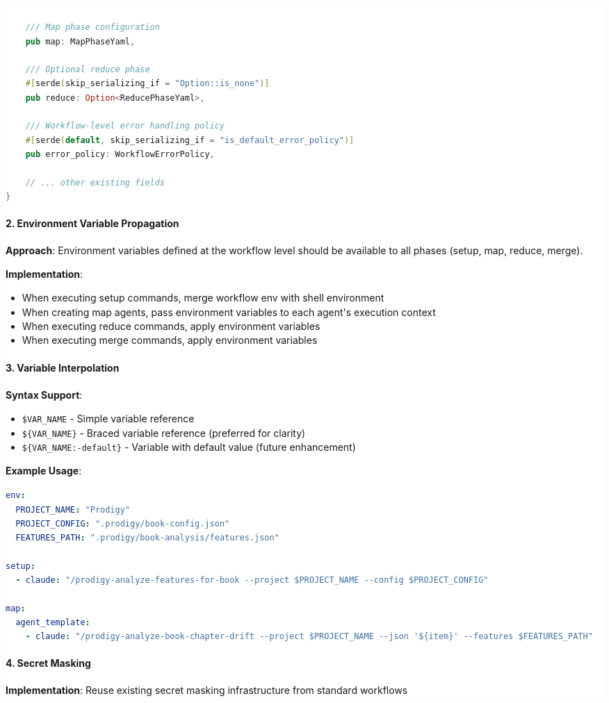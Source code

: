 ```rust

    /// Map phase configuration
    pub map: MapPhaseYaml,

    /// Optional reduce phase
    #[serde(skip_serializing_if = "Option::is_none")]
    pub reduce: Option<ReducePhaseYaml>,

    /// Workflow-level error handling policy
    #[serde(default, skip_serializing_if = "is_default_error_policy")]
    pub error_policy: WorkflowErrorPolicy,

    // ... other existing fields
}
```

#### 2. Environment Variable Propagation

**Approach**: Environment variables defined at the workflow level should be available to all phases (setup, map, reduce, merge).

**Implementation**:
- When executing setup commands, merge workflow env with shell environment
- When creating map agents, pass environment variables to each agent's execution context
- When executing reduce commands, apply environment variables
- When executing merge commands, apply environment variables

#### 3. Variable Interpolation

**Syntax Support**:
- `$VAR_NAME` - Simple variable reference
- `${VAR_NAME}` - Braced variable reference (preferred for clarity)
- `${VAR_NAME:-default}` - Variable with default value (future enhancement)

**Example Usage**:
```yaml
env:
  PROJECT_NAME: "Prodigy"
  PROJECT_CONFIG: ".prodigy/book-config.json"
  FEATURES_PATH: ".prodigy/book-analysis/features.json"

setup:
  - claude: "/prodigy-analyze-features-for-book --project $PROJECT_NAME --config $PROJECT_CONFIG"

map:
  agent_template:
    - claude: "/prodigy-analyze-book-chapter-drift --project $PROJECT_NAME --json '${item}' --features $FEATURES_PATH"
```

#### 4. Secret Masking

**Implementation**: Reuse existing secret masking infrastructure from standard workflows
